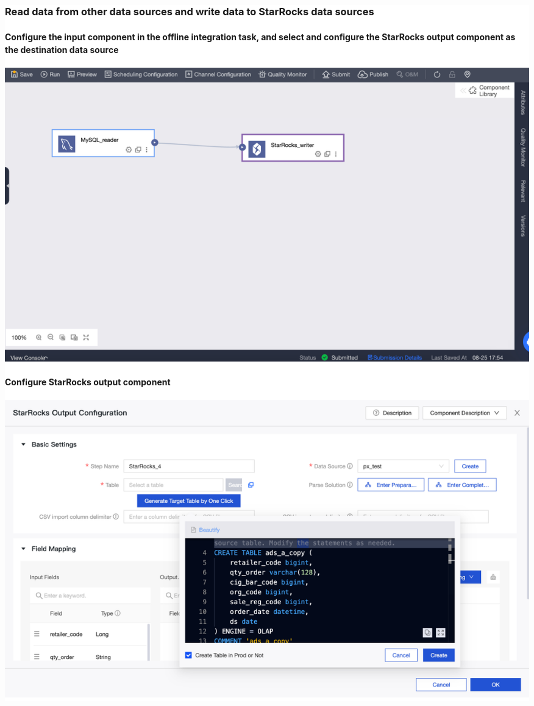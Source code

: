 ### Read data from other data sources and write data to StarRocks data sources

#### Configure the input component in the offline integration task, and select and configure the StarRocks output component as the destination data source

![Write data to StarRocks - 1](../../assets/Dataphin/write_to_sr_datasource_1.png)

#### Configure StarRocks output component

![Write data to StarRocks - 2](../../assets/Dataphin/write_to_sr_datasource_2.png)

